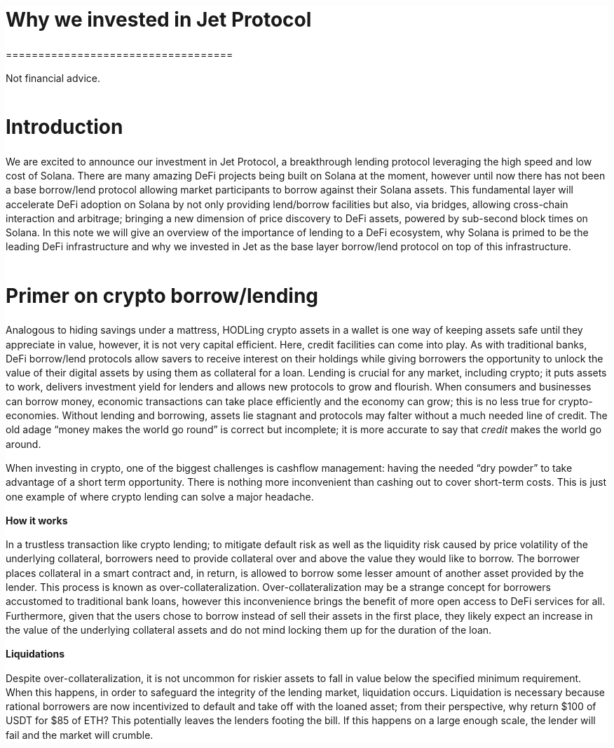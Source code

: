 # Why we invested in Jet Protocol
===================================

Not financial advice.

**Introduction**
================

We are excited to announce our investment in Jet Protocol, a breakthrough lending protocol leveraging the high speed and low cost of Solana. There are many amazing DeFi projects being built on Solana at the moment, however until now there has not been a base borrow/lend protocol allowing market participants to borrow against their Solana assets. This fundamental layer will accelerate DeFi adoption on Solana by not only providing lend/borrow facilities but also, via bridges, allowing cross-chain interaction and arbitrage; bringing a new dimension of price discovery to DeFi assets, powered by sub-second block times on Solana. In this note we will give an overview of the importance of lending to a DeFi ecosystem, why Solana is primed to be the leading DeFi infrastructure and why we invested in Jet as the base layer borrow/lend protocol on top of this infrastructure.

**Primer on crypto borrow/lending**
===================================

Analogous to hiding savings under a mattress, HODLing crypto assets in a wallet is one way of keeping assets safe until they appreciate in value, however, it is not very capital efficient. Here, credit facilities can come into play. As with traditional banks, DeFi borrow/lend protocols allow savers to receive interest on their holdings while giving borrowers the opportunity to unlock the value of their digital assets by using them as collateral for a loan. Lending is crucial for any market, including crypto; it puts assets to work, delivers investment yield for lenders and allows new protocols to grow and flourish. When consumers and businesses can borrow money, economic transactions can take place efficiently and the economy can grow; this is no less true for crypto-economies. Without lending and borrowing, assets lie stagnant and protocols may falter without a much needed line of credit. The old adage “money makes the world go round” is correct but incomplete; it is more accurate to say that _credit_ makes the world go around.

When investing in crypto, one of the biggest challenges is cashflow management: having the needed “dry powder” to take advantage of a short term opportunity. There is nothing more inconvenient than cashing out to cover short-term costs. This is just one example of where crypto lending can solve a major headache.

**How it works**

In a trustless transaction like crypto lending; to mitigate default risk as well as the liquidity risk caused by price volatility of the underlying collateral, borrowers need to provide collateral over and above the value they would like to borrow. The borrower places collateral in a smart contract and, in return, is allowed to borrow some lesser amount of another asset provided by the lender. This process is known as over-collateralization. Over-collateralization may be a strange concept for borrowers accustomed to traditional bank loans, however this inconvenience brings the benefit of more open access to DeFi services for all. Furthermore, given that the users chose to borrow instead of sell their assets in the first place, they likely expect an increase in the value of the underlying collateral assets and do not mind locking them up for the duration of the loan.

**Liquidations**

Despite over-collateralization, it is not uncommon for riskier assets to fall in value below the specified minimum requirement. When this happens, in order to safeguard the integrity of the lending market, liquidation occurs. Liquidation is necessary because rational borrowers are now incentivized to default and take off with the loaned asset; from their perspective, why return $100 of USDT for $85 of ETH? This potentially leaves the lenders footing the bill. If this happens on a large enough scale, the lender will fail and the market will crumble.
